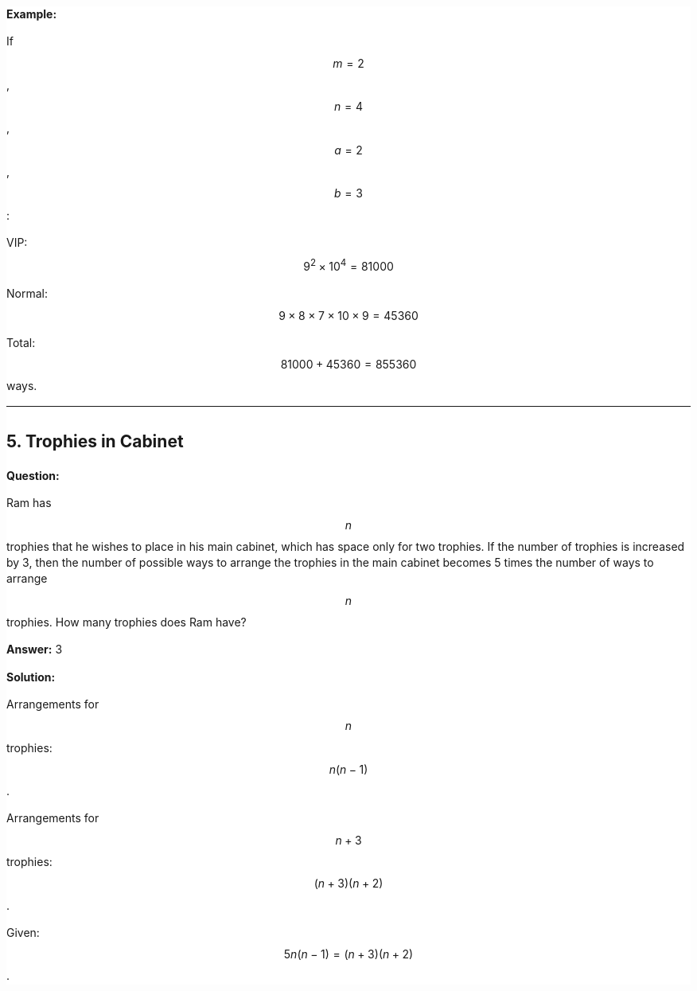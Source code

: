 **Example:**

If $$
m=2
$$, $$
n=4
$$, $$
a=2
$$, $$
b=3
$$:

VIP: $$
9^2 \times 10^4 = 81000
$$

Normal: $$
9 \times 8 \times 7 \times 10 \times 9 = 45360
$$

Total: $$
81000 + 45360 = 855360
$$ ways.

---

## **5. Trophies in Cabinet**

**Question:**

Ram has $$
n
$$ trophies that he wishes to place in his main cabinet, which has space only for two trophies. If the number of trophies is increased by 3, then the number of possible ways to arrange the trophies in the main cabinet becomes 5 times the number of ways to arrange $$
n
$$ trophies. How many trophies does Ram have?

**Answer:**
3

**Solution:**

Arrangements for $$
n
$$ trophies: $$
n(n-1)
$$.

Arrangements for $$
n+3
$$ trophies: $$
(n+3)(n+2)
$$.

Given: $$
5n(n-1) = (n+3)(n+2)
$$.

